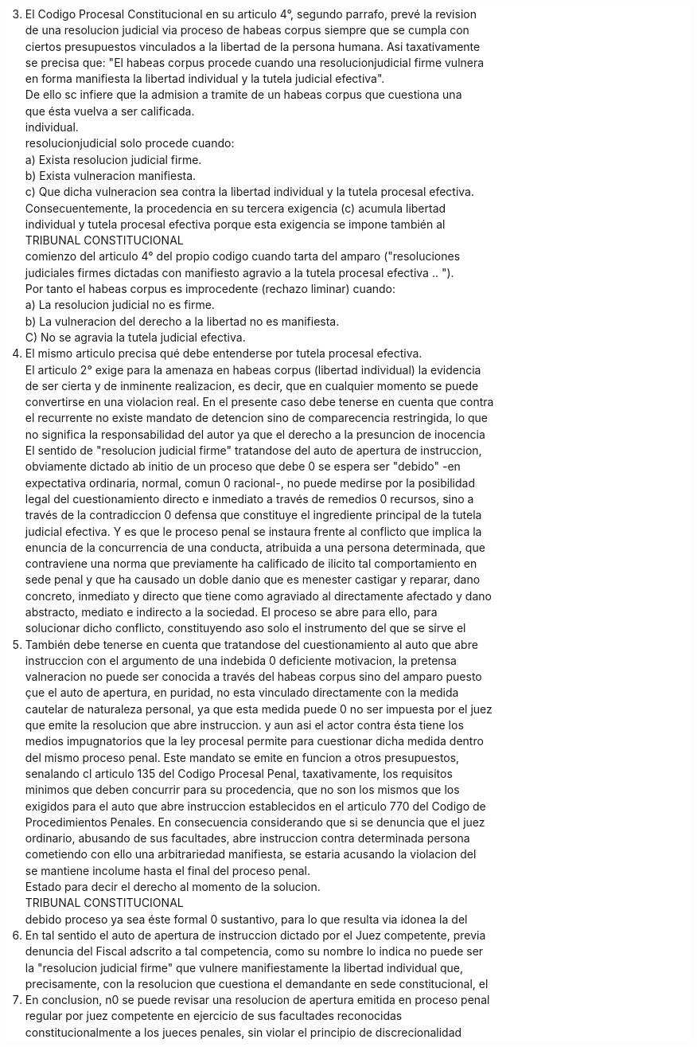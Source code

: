 3. El Codigo Procesal Constitucional en su articulo 4°, segundo parrafo, prevé la revision  
de una resolucion judicial via proceso de habeas corpus siempre que se cumpla con  
ciertos presupuestos vinculados a la libertad de la persona humana. Asi taxativamente  
se precisa que: "El habeas corpus procede cuando una resolucionjudicial firme vulnera  
en forma manifiesta la libertad individual y la tutela judicial efectiva".  
De ello sc infiere que la admision a tramite de un habeas corpus que cuestiona una  
que ésta vuelva a ser calificada.  
individual.  
resolucionjudicial solo procede cuando:  
a) Exista resolucion judicial firme.  
b) Exista vulneracion manifiesta.  
c) Que dicha vulneracion sea contra la libertad individual y la tutela procesal efectiva.  
Consecuentemente, la procedencia en su tercera exigencia (c) acumula libertad  
individual y tutela procesal efectiva porque esta exigencia se impone también al  
TRIBUNAL CONSTITUCIONAL  
comienzo del articulo 4° del propio codigo cuando tarta del amparo ("resoluciones  
judiciales firmes dictadas con manifiesto agravio a la tutela procesal efectiva .. ").  
Por tanto el habeas corpus es improcedente (rechazo liminar) cuando:  
a) La resolucion judicial no es firme.  
b) La vulneracion del derecho a la libertad no es manifiesta.  
C) No se agravia la tutela judicial efectiva.  
4. El mismo articulo precisa qué debe entenderse por tutela procesal efectiva.  
El articulo 2° exige para la amenaza en habeas corpus (libertad individual) la evidencia  
de ser cierta y de inminente realizacion, es decir, que en cualquier momento se puede  
convertirse en una violacion real. En el presente caso debe tenerse en cuenta que contra  
el recurrente no existe mandato de detencion sino de comparecencia restringida, lo que  
no significa la responsabilidad del autor ya que el derecho a la presuncion de inocencia  
El sentido de "resolucion judicial firme" tratandose del auto de apertura de instruccion,  
obviamente dictado ab initio de un proceso que debe 0 se espera ser "debido" -en  
expectativa ordinaria, normal, comun 0 racional-, no puede medirse por la posibilidad  
legal del cuestionamiento directo e inmediato a través de remedios 0 recursos, sino a  
través de la contradiccion 0 defensa que constituye el ingrediente principal de la tutela  
judicial efectiva. Y es que le proceso penal se instaura frente al conflicto que implica la  
enuncia de la concurrencia de una conducta, atribuida a una persona determinada, que  
contraviene una norma que previamente ha calificado de ilicito tal comportamiento en  
sede penal y que ha causado un doble danio que es menester castigar y reparar, dano  
concreto, inmediato y directo que tiene como agraviado al directamente afectado y dano  
abstracto, mediato e indirecto a la sociedad. El proceso se abre para ello, para  
solucionar dicho conflicto, constituyendo aso solo el instrumento del que se sirve el  
5. También debe tenerse en cuenta que tratandose del cuestionamiento al auto que abre  
instruccion con el argumento de una indebida 0 deficiente motivacion, la pretensa  
valneracion no puede ser conocida a través del habeas corpus sino del amparo puesto  
çue el auto de apertura, en puridad, no esta vinculado directamente con la medida  
cautelar de naturaleza personal, ya que esta medida puede 0 no ser impuesta por el juez  
que emite la resolucion que abre instruccion. y aun asi el actor contra ésta tiene los  
medios impugnatorios que la ley procesal permite para cuestionar dicha medida dentro  
del mismo proceso penal. Este mandato se emite en funcion a otros presupuestos,  
senalando cl articulo 135 del Codigo Procesal Penal, taxativamente, los requisitos  
minimos que deben concurrir para su procedencia, que no son los mismos que los  
exigidos para el auto que abre instruccion establecidos en el articulo 770 del Codigo de  
Procedimientos Penales. En consecuencia considerando que si se denuncia que el juez  
ordinario, abusando de sus facultades, abre instruccion contra determinada persona  
cometiendo con ello una arbitrariedad manifiesta, se estaria acusando la violacion del  
se mantiene incolume hasta el final del proceso penal.  
Estado para decir el derecho al momento de la solucion.  
TRIBUNAL CONSTITUCIONAL  
debido proceso ya sea éste formal 0 sustantivo, para lo que resulta via idonea la del  
6. En tal sentido el auto de apertura de instruccion dictado por el Juez competente, previa  
denuncia del Fiscal adscrito a tal competencia, como su nombre lo indica no puede ser  
la "resolucion judicial firme" que vulnere manifiestamente la libertad individual que,  
precisamente, con la resolucion que cuestiona el demandante en sede constitucional, el  
7. En conclusion, n0 se puede revisar una resolucion de apertura emitida en proceso penal  
regular por juez competente en ejercicio de sus facultades reconocidas  
constitucionalmente a los jueces penales, sin violar el principio de discrecionalidad  